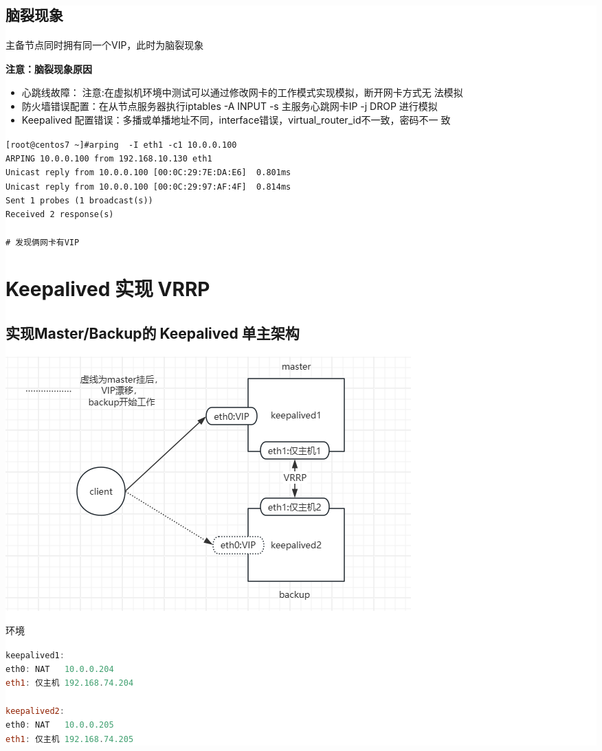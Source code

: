 ## 脑裂现象

主备节点同时拥有同一个VIP，此时为脑裂现象

**注意：脑裂现象原因**

*   心跳线故障： 注意:在虚拟机环境中测试可以通过修改网卡的工作模式实现模拟，断开网卡方式无 法模拟
*   防火墙错误配置：在从节点服务器执行iptables -A INPUT -s 主服务心跳网卡IP -j DROP 进行模拟
*   Keepalived 配置错误：多播或单播地址不同，interface错误，virtual_router_id不一致，密码不一 致

```shell
[root@centos7 ~]#arping  -I eth1 -c1 10.0.0.100
ARPING 10.0.0.100 from 192.168.10.130 eth1
Unicast reply from 10.0.0.100 [00:0C:29:7E:DA:E6]  0.801ms
Unicast reply from 10.0.0.100 [00:0C:29:97:AF:4F]  0.814ms
Sent 1 probes (1 broadcast(s))
Received 2 response(s)

# 发现俩网卡有VIP
```



# Keepalived 实现 VRRP

## 实现Master/Backup的 Keepalived 单主架构

![image-20250114151404932](pic/image-20250114151404932.png)

环境

```powershell
keepalived1:
eth0: NAT   10.0.0.204
eth1: 仅主机 192.168.74.204

keepalived2:
eth0: NAT   10.0.0.205
eth1: 仅主机 192.168.74.205
```
